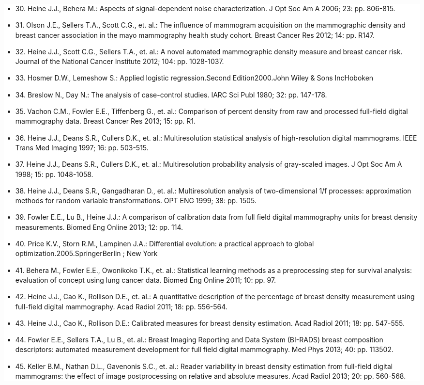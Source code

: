 - 30\. Heine J.J., Behera M.: Aspects of signal-dependent noise characterization. J Opt Soc Am A 2006; 23: pp. 806-815.


- 31\. Olson J.E., Sellers T.A., Scott C.G., et. al.: The influence of mammogram acquisition on the mammographic density and breast cancer association in the mayo mammography health study cohort. Breast Cancer Res 2012; 14: pp. R147.


- 32\. Heine J.J., Scott C.G., Sellers T.A., et. al.: A novel automated mammographic density measure and breast cancer risk. Journal of the National Cancer Institute 2012; 104: pp. 1028-1037.


- 33\. Hosmer D.W., Lemeshow S.: Applied logistic regression.Second Edition2000.John Wiley & Sons IncHoboken


- 34\. Breslow N., Day N.: The analysis of case-control studies. IARC Sci Publ 1980; 32: pp. 147-178.


- 35\. Vachon C.M., Fowler E.E., Tiffenberg G., et. al.: Comparison of percent density from raw and processed full-field digital mammography data. Breast Cancer Res 2013; 15: pp. R1.


- 36\. Heine J.J., Deans S.R., Cullers D.K., et. al.: Multiresolution statistical analysis of high-resolution digital mammograms. IEEE Trans Med Imaging 1997; 16: pp. 503-515.


- 37\. Heine J.J., Deans S.R., Cullers D.K., et. al.: Multiresolution probability analysis of gray-scaled images. J Opt Soc Am A 1998; 15: pp. 1048-1058.


- 38\. Heine J.J., Deans S.R., Gangadharan D., et. al.: Multiresolution analysis of two-dimensional 1/f processes: approximation methods for random variable transformations. OPT ENG 1999; 38: pp. 1505.


- 39\. Fowler E.E., Lu B., Heine J.J.: A comparison of calibration data from full field digital mammography units for breast density measurements. Biomed Eng Online 2013; 12: pp. 114.


- 40\. Price K.V., Storn R.M., Lampinen J.A.: Differential evolution: a practical approach to global optimization.2005.SpringerBerlin ; New York


- 41\. Behera M., Fowler E.E., Owonikoko T.K., et. al.: Statistical learning methods as a preprocessing step for survival analysis: evaluation of concept using lung cancer data. Biomed Eng Online 2011; 10: pp. 97.


- 42\. Heine J.J., Cao K., Rollison D.E., et. al.: A quantitative description of the percentage of breast density measurement using full-field digital mammography. Acad Radiol 2011; 18: pp. 556-564.


- 43\. Heine J.J., Cao K., Rollison D.E.: Calibrated measures for breast density estimation. Acad Radiol 2011; 18: pp. 547-555.


- 44\. Fowler E.E., Sellers T.A., Lu B., et. al.: Breast Imaging Reporting and Data System (BI-RADS) breast composition descriptors: automated measurement development for full field digital mammography. Med Phys 2013; 40: pp. 113502.


- 45\. Keller B.M., Nathan D.L., Gavenonis S.C., et. al.: Reader variability in breast density estimation from full-field digital mammograms: the effect of image postprocessing on relative and absolute measures. Acad Radiol 2013; 20: pp. 560-568.
